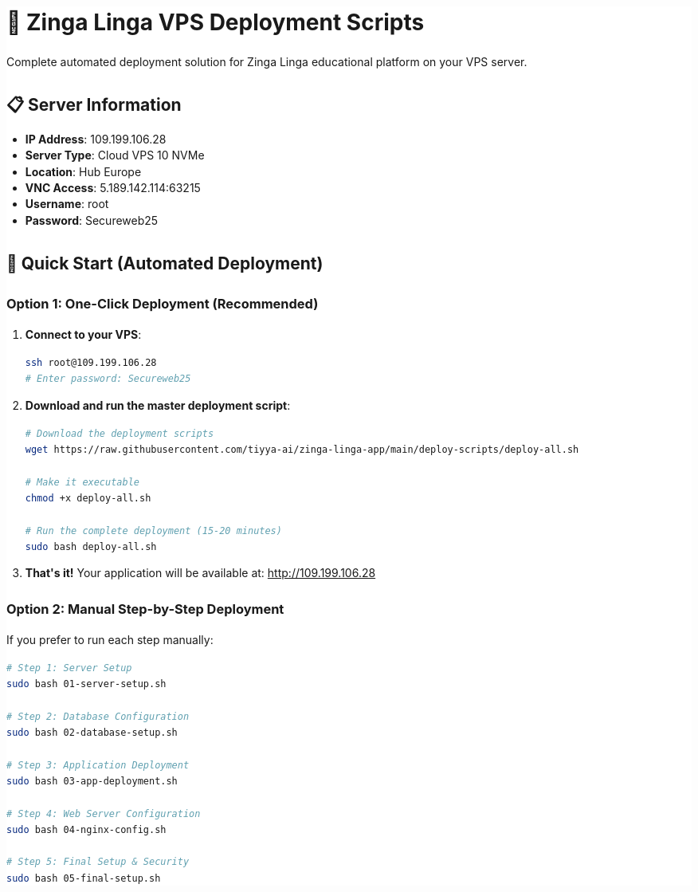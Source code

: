 # 🚀 Zinga Linga VPS Deployment Scripts

Complete automated deployment solution for Zinga Linga educational platform on your VPS server.

## 📋 Server Information

- **IP Address**: 109.199.106.28
- **Server Type**: Cloud VPS 10 NVMe
- **Location**: Hub Europe
- **VNC Access**: 5.189.142.114:63215
- **Username**: root
- **Password**: Secureweb25

## 🎯 Quick Start (Automated Deployment)

### Option 1: One-Click Deployment (Recommended)

1. **Connect to your VPS**:
   ```bash
   ssh root@109.199.106.28
   # Enter password: Secureweb25
   ```

2. **Download and run the master deployment script**:
   ```bash
   # Download the deployment scripts
   wget https://raw.githubusercontent.com/tiyya-ai/zinga-linga-app/main/deploy-scripts/deploy-all.sh
   
   # Make it executable
   chmod +x deploy-all.sh
   
   # Run the complete deployment (15-20 minutes)
   sudo bash deploy-all.sh
   ```

3. **That's it!** Your application will be available at: http://109.199.106.28

### Option 2: Manual Step-by-Step Deployment

If you prefer to run each step manually:

```bash
# Step 1: Server Setup
sudo bash 01-server-setup.sh

# Step 2: Database Configuration
sudo bash 02-database-setup.sh

# Step 3: Application Deployment
sudo bash 03-app-deployment.sh

# Step 4: Web Server Configuration
sudo bash 04-nginx-config.sh

# Step 5: Final Setup & Security
sudo bash 05-final-setup.sh
```

